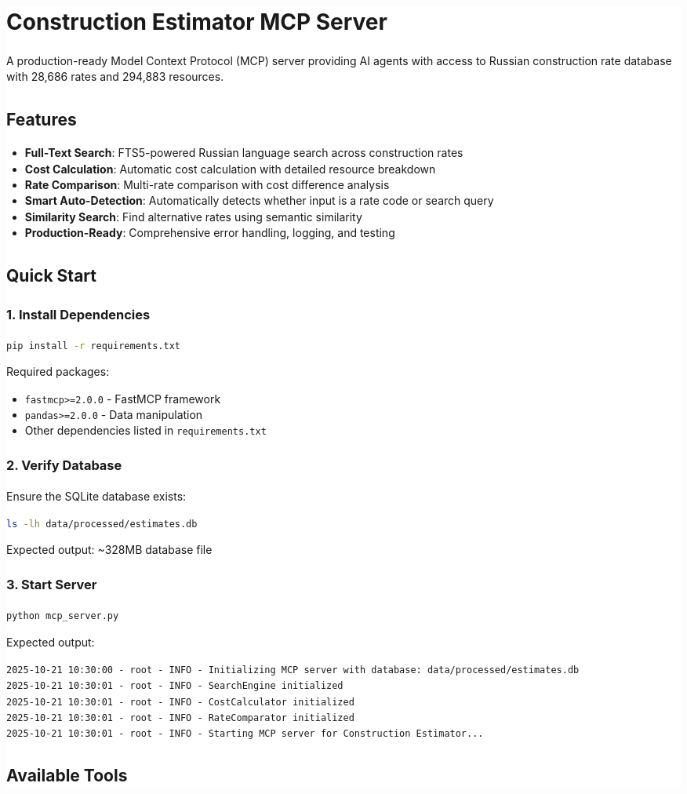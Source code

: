 # Construction Estimator MCP Server

A production-ready Model Context Protocol (MCP) server providing AI agents with access to Russian construction rate database with 28,686 rates and 294,883 resources.

## Features

- **Full-Text Search**: FTS5-powered Russian language search across construction rates
- **Cost Calculation**: Automatic cost calculation with detailed resource breakdown
- **Rate Comparison**: Multi-rate comparison with cost difference analysis
- **Smart Auto-Detection**: Automatically detects whether input is a rate code or search query
- **Similarity Search**: Find alternative rates using semantic similarity
- **Production-Ready**: Comprehensive error handling, logging, and testing

## Quick Start

### 1. Install Dependencies

```bash
pip install -r requirements.txt
```

Required packages:
- `fastmcp>=2.0.0` - FastMCP framework
- `pandas>=2.0.0` - Data manipulation
- Other dependencies listed in `requirements.txt`

### 2. Verify Database

Ensure the SQLite database exists:
```bash
ls -lh data/processed/estimates.db
```

Expected output: ~328MB database file

### 3. Start Server

```bash
python mcp_server.py
```

Expected output:
```
2025-10-21 10:30:00 - root - INFO - Initializing MCP server with database: data/processed/estimates.db
2025-10-21 10:30:01 - root - INFO - SearchEngine initialized
2025-10-21 10:30:01 - root - INFO - CostCalculator initialized
2025-10-21 10:30:01 - root - INFO - RateComparator initialized
2025-10-21 10:30:01 - root - INFO - Starting MCP server for Construction Estimator...
```

## Available Tools

